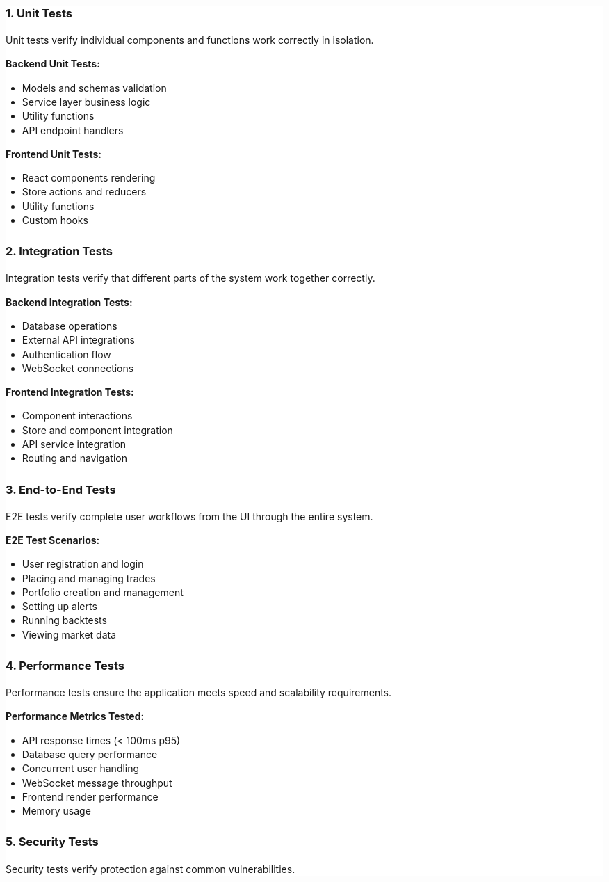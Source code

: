 ### 1. Unit Tests
Unit tests verify individual components and functions work correctly in isolation.

**Backend Unit Tests:**
- Models and schemas validation
- Service layer business logic
- Utility functions
- API endpoint handlers

**Frontend Unit Tests:**
- React components rendering
- Store actions and reducers
- Utility functions
- Custom hooks

### 2. Integration Tests
Integration tests verify that different parts of the system work together correctly.

**Backend Integration Tests:**
- Database operations
- External API integrations
- Authentication flow
- WebSocket connections

**Frontend Integration Tests:**
- Component interactions
- Store and component integration
- API service integration
- Routing and navigation

### 3. End-to-End Tests
E2E tests verify complete user workflows from the UI through the entire system.

**E2E Test Scenarios:**
- User registration and login
- Placing and managing trades
- Portfolio creation and management
- Setting up alerts
- Running backtests
- Viewing market data

### 4. Performance Tests
Performance tests ensure the application meets speed and scalability requirements.

**Performance Metrics Tested:**
- API response times (< 100ms p95)
- Database query performance
- Concurrent user handling
- WebSocket message throughput
- Frontend render performance
- Memory usage

### 5. Security Tests
Security tests verify protection against common vulnerabilities.
